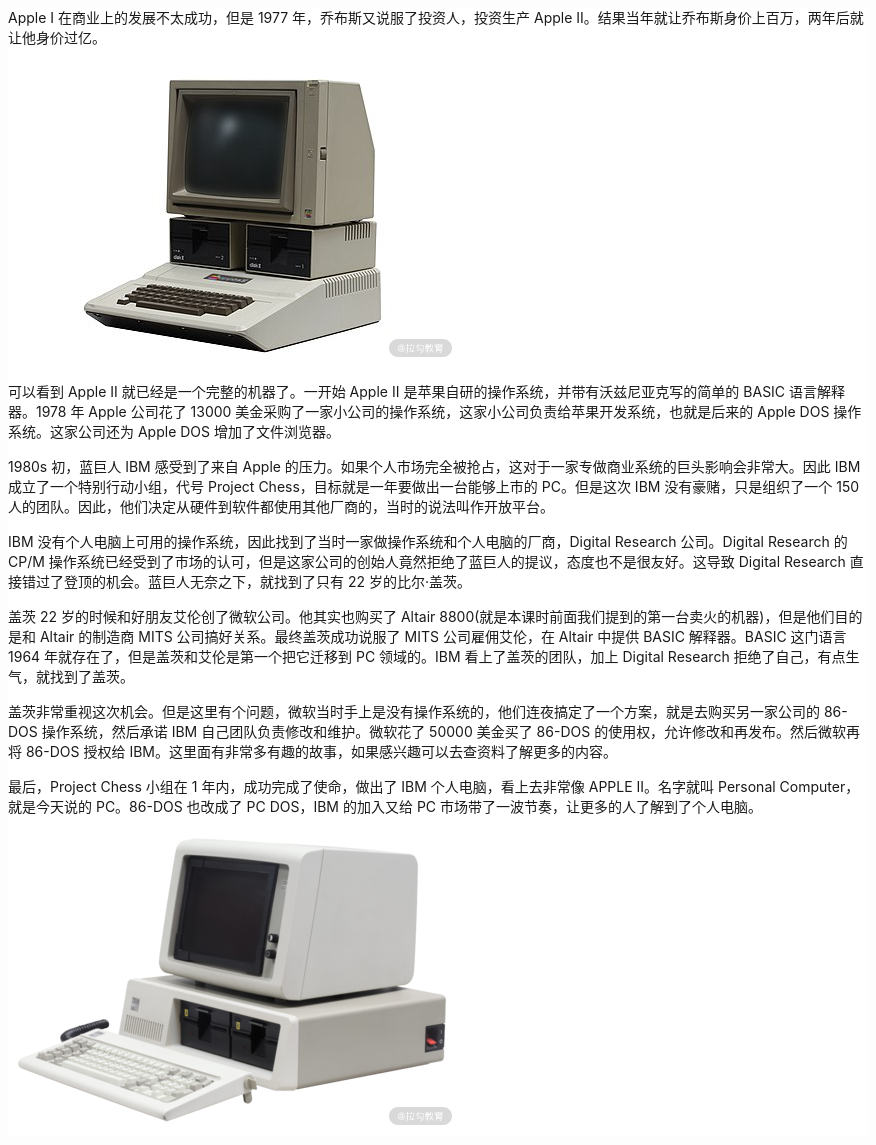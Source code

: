 Apple I 在商业上的发展不太成功，但是 1977 年，乔布斯又说服了投资人，投资生产 Apple II。结果当年就让乔布斯身价上百万，两年后就让他身价过亿。

![](../../images/module_3/16_7.png)

可以看到 Apple II 就已经是一个完整的机器了。一开始 Apple II 是苹果自研的操作系统，并带有沃兹尼亚克写的简单的 BASIC 语言解释器。1978 年 Apple 公司花了 13000
美金采购了一家小公司的操作系统，这家小公司负责给苹果开发系统，也就是后来的 Apple DOS 操作系统。这家公司还为 Apple DOS 增加了文件浏览器。

1980s 初，蓝巨人 IBM 感受到了来自 Apple 的压力。如果个人市场完全被抢占，这对于一家专做商业系统的巨头影响会非常大。因此 IBM 成立了一个特别行动小组，代号 Project Chess，目标就是一年要做出一台能够上市的
PC。但是这次 IBM 没有豪赌，只是组织了一个 150 人的团队。因此，他们决定从硬件到软件都使用其他厂商的，当时的说法叫作开放平台。

IBM 没有个人电脑上可用的操作系统，因此找到了当时一家做操作系统和个人电脑的厂商，Digital Research 公司。Digital Research 的 CP/M
操作系统已经受到了市场的认可，但是这家公司的创始人竟然拒绝了蓝巨人的提议，态度也不是很友好。这导致 Digital Research 直接错过了登顶的机会。蓝巨人无奈之下，就找到了只有 22 岁的比尔·盖茨。

盖茨 22 岁的时候和好朋友艾伦创了微软公司。他其实也购买了 Altair 8800(就是本课时前面我们提到的第一台卖火的机器)，但是他们目的是和 Altair 的制造商 MITS 公司搞好关系。最终盖茨成功说服了 MITS
公司雇佣艾伦，在 Altair 中提供 BASIC 解释器。BASIC 这门语言 1964 年就存在了，但是盖茨和艾伦是第一个把它迁移到 PC 领域的。IBM 看上了盖茨的团队，加上 Digital Research
拒绝了自己，有点生气，就找到了盖茨。

盖茨非常重视这次机会。但是这里有个问题，微软当时手上是没有操作系统的，他们连夜搞定了一个方案，就是去购买另一家公司的 86-DOS 操作系统，然后承诺 IBM 自己团队负责修改和维护。微软花了 50000 美金买了 86-DOS
的使用权，允许修改和再发布。然后微软再将 86-DOS 授权给 IBM。这里面有非常多有趣的故事，如果感兴趣可以去查资料了解更多的内容。

最后，Project Chess 小组在 1 年内，成功完成了使命，做出了 IBM 个人电脑，看上去非常像 APPLE II。名字就叫 Personal Computer，就是今天说的 PC。86-DOS 也改成了 PC DOS，IBM
的加入又给 PC 市场带了一波节奏，让更多的人了解到了个人电脑。

![](../../images/module_3/16_8.png)

